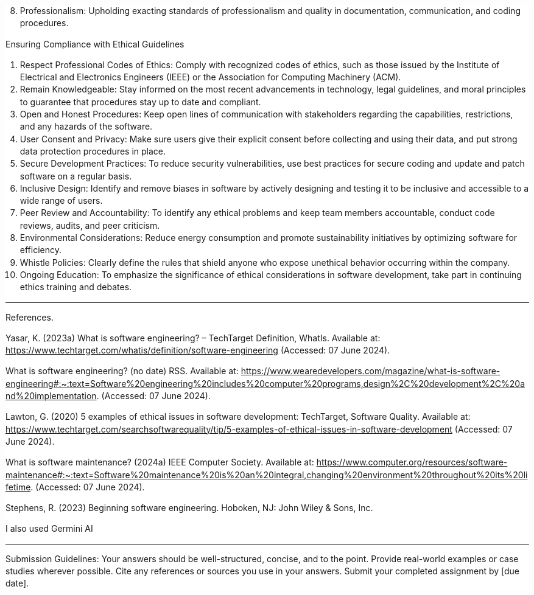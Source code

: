 8. Professionalism: Upholding exacting standards of professionalism and quality in documentation, communication, and coding procedures.

Ensuring Compliance with Ethical Guidelines
1. Respect Professional Codes of Ethics: Comply with recognized codes of ethics, such as those issued by the Institute of Electrical and Electronics Engineers (IEEE) or the Association for Computing Machinery (ACM).
2. Remain Knowledgeable: Stay informed on the most recent advancements in technology, legal guidelines, and moral principles to guarantee that procedures stay up to date and compliant.
3. Open and Honest Procedures: Keep open lines of communication with stakeholders regarding the capabilities, restrictions, and any hazards of the software.
4. User Consent and Privacy: Make sure users give their explicit consent before collecting and using their data, and put strong data protection procedures in place.
5. Secure Development Practices: To reduce security vulnerabilities, use best practices for secure coding and update and patch software on a regular basis.
6. Inclusive Design: Identify and remove biases in software by actively designing and testing it to be inclusive and accessible to a wide range of users.
7. Peer Review and Accountability: To identify any ethical problems and keep team members accountable, conduct code reviews, audits, and peer criticism.
8. Environmental Considerations: Reduce energy consumption and promote sustainability initiatives by optimizing software for efficiency.
9. Whistle Policies: Clearly define the rules that shield anyone who expose unethical behavior occurring within the company.
10. Ongoing Education: To emphasize the significance of ethical considerations in software development, take part in continuing ethics training and debates.
________________________________________________________________________________
References.

Yasar, K. (2023a) What is software engineering? – TechTarget Definition, WhatIs. Available at: https://www.techtarget.com/whatis/definition/software-engineering (Accessed: 07 June 2024).

What is software engineering? (no date) RSS. Available at: https://www.wearedevelopers.com/magazine/what-is-software-engineering#:~:text=Software%20engineering%20includes%20computer%20programs,design%2C%20development%2C%20and%20implementation. (Accessed: 07 June 2024). 

Lawton, G. (2020) 5 examples of ethical issues in software development: TechTarget, Software Quality. Available at: https://www.techtarget.com/searchsoftwarequality/tip/5-examples-of-ethical-issues-in-software-development (Accessed: 07 June 2024). 

What is software maintenance? (2024a) IEEE Computer Society. Available at: https://www.computer.org/resources/software-maintenance#:~:text=Software%20maintenance%20is%20an%20integral,changing%20environment%20throughout%20its%20lifetime. (Accessed: 07 June 2024).

Stephens, R. (2023) Beginning software engineering. Hoboken, NJ: John Wiley & Sons, Inc. 

I also used Germini AI
________________________________________________________________________________
Submission Guidelines:
Your answers should be well-structured, concise, and to the point.
Provide real-world examples or case studies wherever possible.
Cite any references or sources you use in your answers.
Submit your completed assignment by [due date].